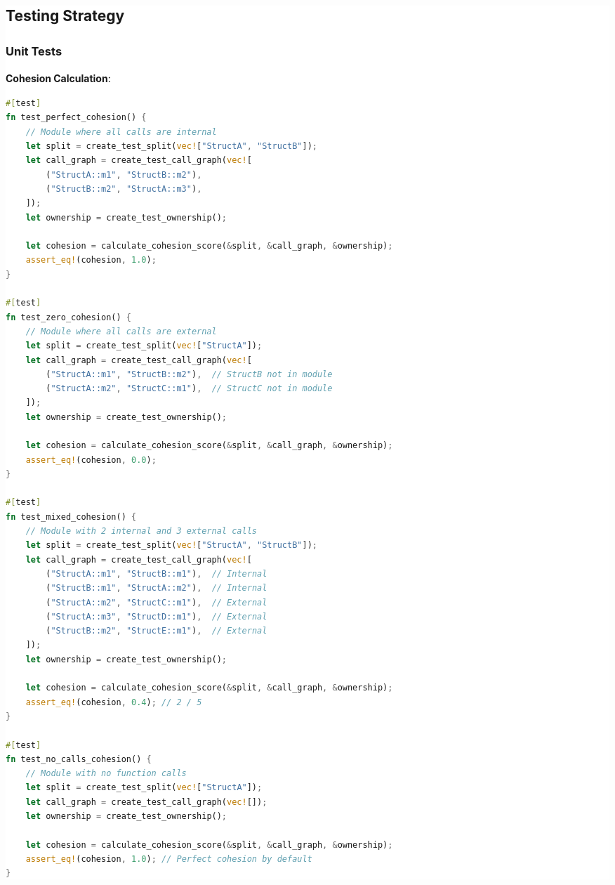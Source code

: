 ## Testing Strategy

### Unit Tests

**Cohesion Calculation**:
```rust
#[test]
fn test_perfect_cohesion() {
    // Module where all calls are internal
    let split = create_test_split(vec!["StructA", "StructB"]);
    let call_graph = create_test_call_graph(vec![
        ("StructA::m1", "StructB::m2"),
        ("StructB::m2", "StructA::m3"),
    ]);
    let ownership = create_test_ownership();

    let cohesion = calculate_cohesion_score(&split, &call_graph, &ownership);
    assert_eq!(cohesion, 1.0);
}

#[test]
fn test_zero_cohesion() {
    // Module where all calls are external
    let split = create_test_split(vec!["StructA"]);
    let call_graph = create_test_call_graph(vec![
        ("StructA::m1", "StructB::m2"),  // StructB not in module
        ("StructA::m2", "StructC::m1"),  // StructC not in module
    ]);
    let ownership = create_test_ownership();

    let cohesion = calculate_cohesion_score(&split, &call_graph, &ownership);
    assert_eq!(cohesion, 0.0);
}

#[test]
fn test_mixed_cohesion() {
    // Module with 2 internal and 3 external calls
    let split = create_test_split(vec!["StructA", "StructB"]);
    let call_graph = create_test_call_graph(vec![
        ("StructA::m1", "StructB::m1"),  // Internal
        ("StructB::m1", "StructA::m2"),  // Internal
        ("StructA::m2", "StructC::m1"),  // External
        ("StructA::m3", "StructD::m1"),  // External
        ("StructB::m2", "StructE::m1"),  // External
    ]);
    let ownership = create_test_ownership();

    let cohesion = calculate_cohesion_score(&split, &call_graph, &ownership);
    assert_eq!(cohesion, 0.4); // 2 / 5
}

#[test]
fn test_no_calls_cohesion() {
    // Module with no function calls
    let split = create_test_split(vec!["StructA"]);
    let call_graph = create_test_call_graph(vec![]);
    let ownership = create_test_ownership();

    let cohesion = calculate_cohesion_score(&split, &call_graph, &ownership);
    assert_eq!(cohesion, 1.0); // Perfect cohesion by default
}
```
